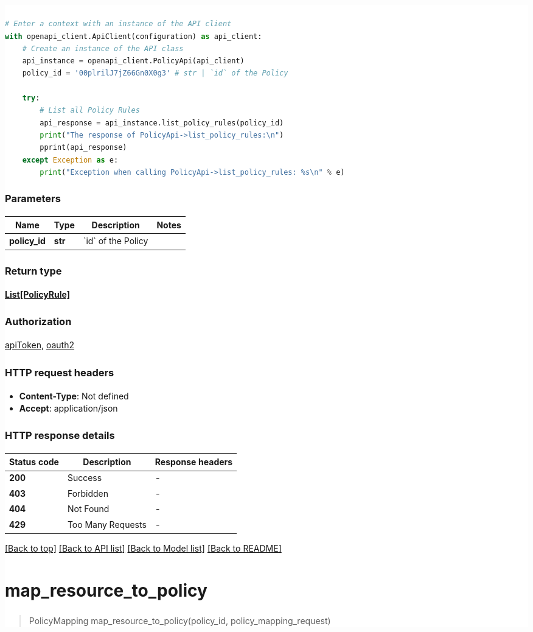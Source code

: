 ```python

# Enter a context with an instance of the API client
with openapi_client.ApiClient(configuration) as api_client:
    # Create an instance of the API class
    api_instance = openapi_client.PolicyApi(api_client)
    policy_id = '00plrilJ7jZ66Gn0X0g3' # str | `id` of the Policy

    try:
        # List all Policy Rules
        api_response = api_instance.list_policy_rules(policy_id)
        print("The response of PolicyApi->list_policy_rules:\n")
        pprint(api_response)
    except Exception as e:
        print("Exception when calling PolicyApi->list_policy_rules: %s\n" % e)
```



### Parameters


Name | Type | Description  | Notes
------------- | ------------- | ------------- | -------------
 **policy_id** | **str**| &#x60;id&#x60; of the Policy | 

### Return type

[**List[PolicyRule]**](PolicyRule.md)

### Authorization

[apiToken](../README.md#apiToken), [oauth2](../README.md#oauth2)

### HTTP request headers

 - **Content-Type**: Not defined
 - **Accept**: application/json

### HTTP response details

| Status code | Description | Response headers |
|-------------|-------------|------------------|
**200** | Success |  -  |
**403** | Forbidden |  -  |
**404** | Not Found |  -  |
**429** | Too Many Requests |  -  |

[[Back to top]](#) [[Back to API list]](../README.md#documentation-for-api-endpoints) [[Back to Model list]](../README.md#documentation-for-models) [[Back to README]](../README.md)

# **map_resource_to_policy**
> PolicyMapping map_resource_to_policy(policy_id, policy_mapping_request)
